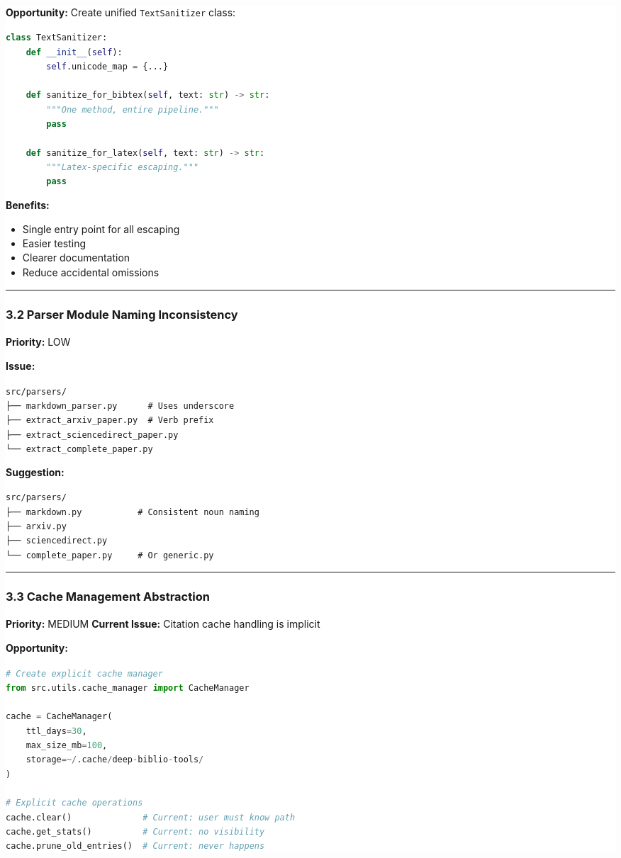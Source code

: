 **Opportunity:**
Create unified `TextSanitizer` class:
```python
class TextSanitizer:
    def __init__(self):
        self.unicode_map = {...}

    def sanitize_for_bibtex(self, text: str) -> str:
        """One method, entire pipeline."""
        pass

    def sanitize_for_latex(self, text: str) -> str:
        """Latex-specific escaping."""
        pass
```

**Benefits:**
- Single entry point for all escaping
- Easier testing
- Clearer documentation
- Reduce accidental omissions

---

### 3.2 Parser Module Naming Inconsistency
**Priority:** LOW

**Issue:**
```
src/parsers/
├── markdown_parser.py      # Uses underscore
├── extract_arxiv_paper.py  # Verb prefix
├── extract_sciencedirect_paper.py
└── extract_complete_paper.py
```

**Suggestion:**
```
src/parsers/
├── markdown.py           # Consistent noun naming
├── arxiv.py
├── sciencedirect.py
└── complete_paper.py     # Or generic.py
```

---

### 3.3 Cache Management Abstraction
**Priority:** MEDIUM
**Current Issue:** Citation cache handling is implicit

**Opportunity:**
```python
# Create explicit cache manager
from src.utils.cache_manager import CacheManager

cache = CacheManager(
    ttl_days=30,
    max_size_mb=100,
    storage=~/.cache/deep-biblio-tools/
)

# Explicit cache operations
cache.clear()              # Current: user must know path
cache.get_stats()          # Current: no visibility
cache.prune_old_entries()  # Current: never happens
```